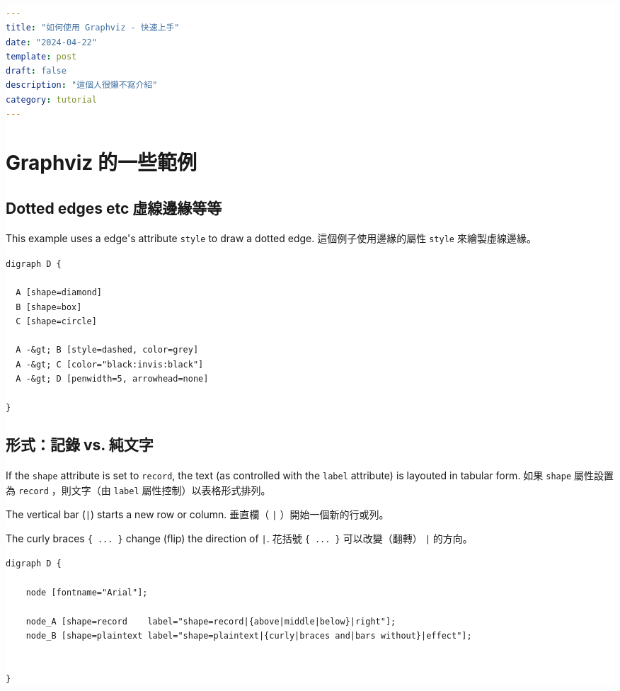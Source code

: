 ```yaml
---
title: "如何使用 Graphviz - 快速上手"
date: "2024-04-22"
template: post
draft: false
description: "這個人很懶不寫介紹"
category: tutorial
---
```


# Graphviz 的一些範例

## Dotted edges etc 虛線邊緣等等

This example uses a edge's attribute `style` to draw a dotted edge.
這個例子使用邊緣的屬性 `style` 來繪製虛線邊緣。



```
digraph D {

  A [shape=diamond]
  B [shape=box]
  C [shape=circle]

  A -&gt; B [style=dashed, color=grey]
  A -&gt; C [color="black:invis:black"]
  A -&gt; D [penwidth=5, arrowhead=none]

}
```

## 形式：記錄 vs. 純文字

If the `shape` attribute is set to `record`, the text (as controlled with the `label` attribute) is layouted in tabular form.
如果 `shape` 屬性設置為 `record` ，則文字（由 `label` 屬性控制）以表格形式排列。

The vertical bar (`|`) starts a new row or column.
垂直欄（ `|` ）開始一個新的行或列。

The curly braces `{ ... }` change (flip) the direction of `|`.
花括號 `{ ... }` 可以改變（翻轉） `|` 的方向。

```
digraph D {

    node [fontname="Arial"];

    node_A [shape=record    label="shape=record|{above|middle|below}|right"];
    node_B [shape=plaintext label="shape=plaintext|{curly|braces and|bars without}|effect"];


}
```
